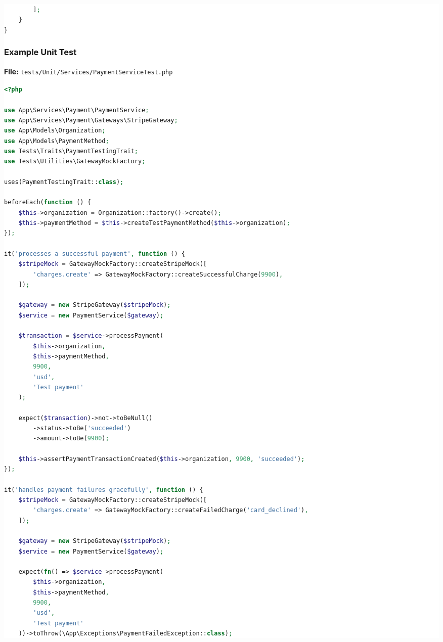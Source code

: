 ```php
        ];
    }
}
```

### Example Unit Test

**File:** `tests/Unit/Services/PaymentServiceTest.php`

```php
<?php

use App\Services\Payment\PaymentService;
use App\Services\Payment\Gateways\StripeGateway;
use App\Models\Organization;
use App\Models\PaymentMethod;
use Tests\Traits\PaymentTestingTrait;
use Tests\Utilities\GatewayMockFactory;

uses(PaymentTestingTrait::class);

beforeEach(function () {
    $this->organization = Organization::factory()->create();
    $this->paymentMethod = $this->createTestPaymentMethod($this->organization);
});

it('processes a successful payment', function () {
    $stripeMock = GatewayMockFactory::createStripeMock([
        'charges.create' => GatewayMockFactory::createSuccessfulCharge(9900),
    ]);

    $gateway = new StripeGateway($stripeMock);
    $service = new PaymentService($gateway);

    $transaction = $service->processPayment(
        $this->organization,
        $this->paymentMethod,
        9900,
        'usd',
        'Test payment'
    );

    expect($transaction)->not->toBeNull()
        ->status->toBe('succeeded')
        ->amount->toBe(9900);

    $this->assertPaymentTransactionCreated($this->organization, 9900, 'succeeded');
});

it('handles payment failures gracefully', function () {
    $stripeMock = GatewayMockFactory::createStripeMock([
        'charges.create' => GatewayMockFactory::createFailedCharge('card_declined'),
    ]);

    $gateway = new StripeGateway($stripeMock);
    $service = new PaymentService($gateway);

    expect(fn() => $service->processPayment(
        $this->organization,
        $this->paymentMethod,
        9900,
        'usd',
        'Test payment'
    ))->toThrow(\App\Exceptions\PaymentFailedException::class);
```